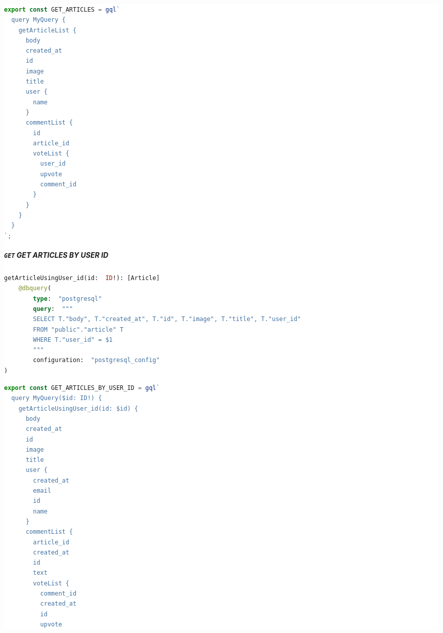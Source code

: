 ```ts
export const GET_ARTICLES = gql`
  query MyQuery {
    getArticleList {
      body
      created_at
      id
      image
      title
      user {
        name
      }
      commentList {
        id
        article_id
        voteList {
          user_id
          upvote
          comment_id
        }
      }
    }
  }
`;
```

##### `GET` GET ARTICLES BY USER ID

```graphql
getArticleUsingUser_id(id:  ID!): [Article]
	@dbquery(
		type:  "postgresql"
		query:  """
		SELECT T."body", T."created_at", T."id", T."image", T."title", T."user_id"
		FROM "public"."article" T
		WHERE T."user_id" = $1
		"""
		configuration:  "postgresql_config"
)
```

```ts
export const GET_ARTICLES_BY_USER_ID = gql`
  query MyQuery($id: ID!) {
    getArticleUsingUser_id(id: $id) {
      body
      created_at
      id
      image
      title
      user {
        created_at
        email
        id
        name
      }
      commentList {
        article_id
        created_at
        id
        text
        voteList {
          comment_id
          created_at
          id
          upvote
```